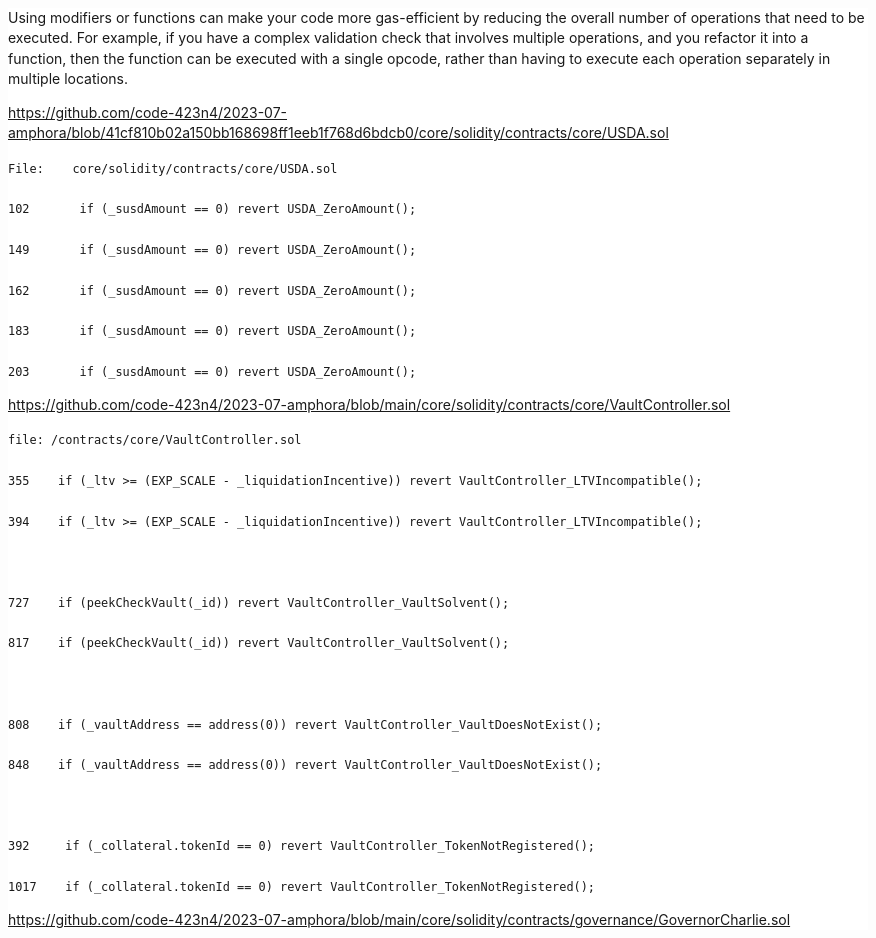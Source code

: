 Using modifiers or functions can make your code more gas-efficient by reducing the overall number of operations that need to be executed. For example, if you have a complex validation check that involves multiple operations, and you refactor it into a function, then the function can be executed with a single opcode, rather than having to execute each operation separately in multiple locations.

https://github.com/code-423n4/2023-07-amphora/blob/41cf810b02a150bb168698ff1eeb1f768d6bdcb0/core/solidity/contracts/core/USDA.sol

```solidity
File:    core/solidity/contracts/core/USDA.sol

102       if (_susdAmount == 0) revert USDA_ZeroAmount();

149       if (_susdAmount == 0) revert USDA_ZeroAmount();

162       if (_susdAmount == 0) revert USDA_ZeroAmount();

183       if (_susdAmount == 0) revert USDA_ZeroAmount();

203       if (_susdAmount == 0) revert USDA_ZeroAmount();
```

https://github.com/code-423n4/2023-07-amphora/blob/main/core/solidity/contracts/core/VaultController.sol

```solidity
file: /contracts/core/VaultController.sol

355    if (_ltv >= (EXP_SCALE - _liquidationIncentive)) revert VaultController_LTVIncompatible();

394    if (_ltv >= (EXP_SCALE - _liquidationIncentive)) revert VaultController_LTVIncompatible();



727    if (peekCheckVault(_id)) revert VaultController_VaultSolvent();

817    if (peekCheckVault(_id)) revert VaultController_VaultSolvent();



808    if (_vaultAddress == address(0)) revert VaultController_VaultDoesNotExist();

848    if (_vaultAddress == address(0)) revert VaultController_VaultDoesNotExist();



392     if (_collateral.tokenId == 0) revert VaultController_TokenNotRegistered();

1017    if (_collateral.tokenId == 0) revert VaultController_TokenNotRegistered();

```

https://github.com/code-423n4/2023-07-amphora/blob/main/core/solidity/contracts/governance/GovernorCharlie.sol
